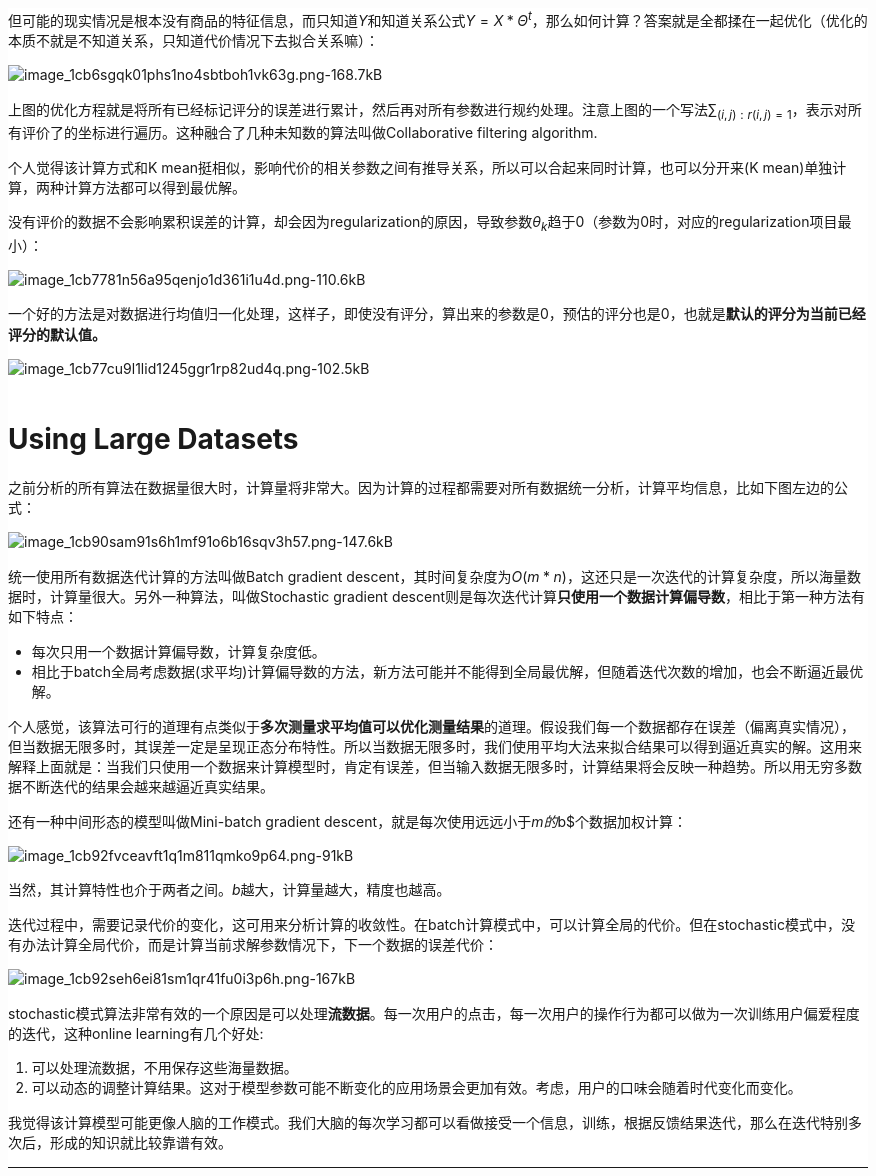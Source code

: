 但可能的现实情况是根本没有商品的特征信息，而只知道$Y$和知道关系公式$Y=X*\Theta^t$，那么如何计算？答案就是全都揉在一起优化（优化的本质不就是不知道关系，只知道代价情况下去拟合关系嘛）：

![image_1cb6sgqk01phs1no4sbtboh1vk63g.png-168.7kB][68]

上图的优化方程就是将所有已经标记评分的误差进行累计，然后再对所有参数进行规约处理。注意上图的一个写法$\sum_{(i,j):r(i,j)=1}$，表示对所有评价了的坐标进行遍历。这种融合了几种未知数的算法叫做Collaborative filtering algorithm.

个人觉得该计算方式和K mean挺相似，影响代价的相关参数之间有推导关系，所以可以合起来同时计算，也可以分开来(K mean)单独计算，两种计算方法都可以得到最优解。

没有评价的数据不会影响累积误差的计算，却会因为regularization的原因，导致参数$\theta_k$趋于0（参数为0时，对应的regularization项目最小）：

![image_1cb7781n56a95qenjo1d361i1u4d.png-110.6kB][69]

一个好的方法是对数据进行均值归一化处理，这样子，即使没有评分，算出来的参数是0，预估的评分也是0，也就是**默认的评分为当前已经评分的默认值。**

![image_1cb77cu9l1lid1245ggr1rp82ud4q.png-102.5kB][70]

# Using Large Datasets

之前分析的所有算法在数据量很大时，计算量将非常大。因为计算的过程都需要对所有数据统一分析，计算平均信息，比如下图左边的公式：

![image_1cb90sam91s6h1mf91o6b16sqv3h57.png-147.6kB][71]

统一使用所有数据迭代计算的方法叫做Batch gradient descent，其时间复杂度为$O(m*n)$，这还只是一次迭代的计算复杂度，所以海量数据时，计算量很大。另外一种算法，叫做Stochastic gradient descent则是每次迭代计算**只使用一个数据计算偏导数**，相比于第一种方法有如下特点：

- 每次只用一个数据计算偏导数，计算复杂度低。
- 相比于batch全局考虑数据(求平均)计算偏导数的方法，新方法可能并不能得到全局最优解，但随着迭代次数的增加，也会不断逼近最优解。

个人感觉，该算法可行的道理有点类似于**多次测量求平均值可以优化测量结果**的道理。假设我们每一个数据都存在误差（偏离真实情况），但当数据无限多时，其误差一定是呈现正态分布特性。所以当数据无限多时，我们使用平均大法来拟合结果可以得到逼近真实的解。这用来解释上面就是：当我们只使用一个数据来计算模型时，肯定有误差，但当输入数据无限多时，计算结果将会反映一种趋势。所以用无穷多数据不断迭代的结果会越来越逼近真实结果。

还有一种中间形态的模型叫做Mini-batch gradient descent，就是每次使用远远小于$m的$b$个数据加权计算：

![image_1cb92fvceavft1q1m811qmko9p64.png-91kB][72]

当然，其计算特性也介于两者之间。$b$越大，计算量越大，精度也越高。

迭代过程中，需要记录代价的变化，这可用来分析计算的收敛性。在batch计算模式中，可以计算全局的代价。但在stochastic模式中，没有办法计算全局代价，而是计算当前求解参数情况下，下一个数据的误差代价：

![image_1cb92seh6ei81sm1qr41fu0i3p6h.png-167kB][73]

stochastic模式算法非常有效的一个原因是可以处理**流数据**。每一次用户的点击，每一次用户的操作行为都可以做为一次训练用户偏爱程度的迭代，这种online learning有几个好处:

1. 可以处理流数据，不用保存这些海量数据。
2. 可以动态的调整计算结果。这对于模型参数可能不断变化的应用场景会更加有效。考虑，用户的口味会随着时代变化而变化。

我觉得该计算模型可能更像人脑的工作模式。我们大脑的每次学习都可以看做接受一个信息，训练，根据反馈结果迭代，那么在迭代特别多次后，形成的知识就比较靠谱有效。

---


  [1]: http://static.zybuluo.com/whiledoing/h4dot4gnlp41hl8g5s8ll7n9/%E7%81%AB%E7%8B%90%E6%88%AA%E5%9B%BE_2018-04-11T08-30-58.856Z.png
  [2]: http://static.zybuluo.com/whiledoing/yhkfa3xclr5fnxh62yavmhdc/image_1captt1gopjiis51rakjacfvj2e.png
  [3]: http://static.zybuluo.com/whiledoing/elswofruwx3pltr18x4a8g3i/image_1capvr0ld1gciudg1paegrb1frt5q.png
  [4]: http://static.zybuluo.com/whiledoing/n1916iam7625rhhqxerv8227/image_1capvvu2110aeot311ctsmvukk67.png
  [5]: http://static.zybuluo.com/whiledoing/d61w9aluor048gr3hiduekbg/image_1caq1hvla18ehb161jq611l61fm76k.png
  [6]: http://static.zybuluo.com/whiledoing/fmdsy5tfia3j2t9798rx8zyp/image_1caq1ibh61me21q5jsa0qc41l2d71.png
  [7]: http://static.zybuluo.com/whiledoing/3xwerje3loudzwf435dexuts/image_1caq69k9q1cli1vjgqtm16521vpt7e.png
  [8]: http://static.zybuluo.com/whiledoing/j2loy86mul64eph6ikpwr5kh/image_1caq6spqd1fdpeh8pug12qvfuf7r.png
  [9]: http://static.zybuluo.com/whiledoing/2se7bvxkuuuxzfcs5uqzlksn/image_1caq7bgt91o16e3718vcjaq1e588.png
  [10]: http://static.zybuluo.com/whiledoing/doo906jrekp2fgillh3ptddc/image_1caq9h54ksun19vjlm7391qus8l.png
  [11]: http://static.zybuluo.com/whiledoing/omomzjmkyknip8yql4m8nimi/image_1cas7fbcqv3ghirfqm1jiekau9.png
  [12]: http://static.zybuluo.com/whiledoing/397uebk9hejll47d92iypfki/image_1cas7i2uo110f6qa6h1htg1t6fm.png
  [13]: http://static.zybuluo.com/whiledoing/d5xdfad9jl17nlwj13gwb5xq/image_1cas8bc9s1cov1hc0l5l6gs1tql13.png
  [14]: http://static.zybuluo.com/whiledoing/l8gyfb4dbvqt7fdih5j3ifbu/image_1cas9ehqv1trp1fhi1acg1dl11bek1g.png
  [15]: http://static.zybuluo.com/whiledoing/4yc5wz5c4kojvjwlzazgb0kf/image_1casb4ula1fri1fov53bf4f98f1o.png
  [16]: http://static.zybuluo.com/whiledoing/nxbrap94xk2zocmrtq4xpxzg/image_1casb90m87ls1fs94e0l9ij2t25.png
  [17]: http://static.zybuluo.com/whiledoing/2xzw42bqcteahe1r9nx2td4w/image_1casc9kn5104b105muvv97r19vm2i.png
  [18]: http://static.zybuluo.com/whiledoing/2ndvr6uunzzo20yv4dk0czgt/image_1casg99be3kh6qjstc1grc181q3p.png
  [19]: http://static.zybuluo.com/whiledoing/4kaoldaqwvex2shgcxwsps2j/image_1casejkoi1ian1joj1afraq0h232v.png
  [20]: http://static.zybuluo.com/whiledoing/6fjgrd5uwpifcfz0bbzh76ul/image_1casfp2op1psq7lo1gm8qj21vgv3c.png
  [21]: http://static.zybuluo.com/whiledoing/2k99j77cmcbz8mehpax6wm9d/image_1casojudk1e89pm31sp0l051eo946.png
  [22]: http://static.zybuluo.com/whiledoing/xx5332qha71ptyuslw9qa5g3/image_1casos2oe1m381cql120e1ge76au4j.png
  [23]: http://static.zybuluo.com/whiledoing/ut72ua7zcbg3bf8e1koxrpmw/image_1castem9c10mn12prnu61duf1tdo50.png
  [24]: http://static.zybuluo.com/whiledoing/tsuqbyzohvdfywoib5b4eyvf/image_1casua3r31e82vc73787hp15ga5d.png
  [25]: http://static.zybuluo.com/whiledoing/5mdm4tti708icrez79kp0x0d/image_1caufonua13118vd11boll915ql5q.png
  [26]: http://static.zybuluo.com/whiledoing/xp6pxd39d7d1ro6akbqj78yy/image_1caufp55q1om0gjd15pnn2mmkd67.png
  [27]: http://static.zybuluo.com/whiledoing/c91mea7ub6qqcl3uiwyjb5c6/image_1cauodm9a19c7t29oamtniom26k.png
  [28]: http://static.zybuluo.com/whiledoing/vogzgvqrmex1up2q2pjd6lsw/image_1cauoesss148q1r1t17kev3ggtv71.png
  [29]: http://static.zybuluo.com/whiledoing/6xi74jatu3dn5q5dfh9ase36/image_1cauofts5pi0rt01kn0gb3p4d7e.png
  [30]: http://static.zybuluo.com/whiledoing/i28tn1384j6nz6btfeadpce5/image_1cauphph8beg1gibka1aug1idq9o.png
  [31]: http://static.zybuluo.com/whiledoing/ekyp60amv94m0cdgo60so901/image_1cauphf96123f37gl5916hc19509b.png
  [32]: http://static.zybuluo.com/whiledoing/rh11nf55kdb9xflbyo7gxa2r/image_1cauplcbcr2h1oft1b7fbabrhsa5.png
  [33]: http://static.zybuluo.com/whiledoing/z095dc1biq8h5ahmkk2574zj/image_1cauu23j2270lf1rovk7i4keav.png
  [34]: http://static.zybuluo.com/whiledoing/v5t940jns8jpjnfem97ak2dt/image_1caupt47jv2a1bgrkua1cov1jmdai.png
  [35]: http://static.zybuluo.com/whiledoing/51mmgkes0n4d5jf0dk5e0bh1/image_1cav9fg8j1cttfov1im54021qoic6.png
  [36]: https://github.com/whiledoing/coursera-maching-learning-course-homework/tree/master/machine-learning-ex4
  [37]: http://static.zybuluo.com/whiledoing/wpymxc8jvao4dtd5q2jq4y57/image_1cavhlhnvmrt106tb4fon6rolcj.png

  [38]: http://static.zybuluo.com/whiledoing/6ondcdeov6h315sx6do5yead/image_1cavi2hi8nvu1kpt134t1mg068td0.png
  [39]: http://static.zybuluo.com/whiledoing/w5thsatfxf2ixladuv3k95ya/image_1cavii2q91uea1rb1dlit7kaordd.png
  [40]: http://static.zybuluo.com/whiledoing/eqph28ol1tsuos5s08tciork/image_1caviqlo2jpfa6pfrljc3cdvdq.png
  [41]: http://static.zybuluo.com/whiledoing/9dm51b7iejeuztwf6itjkrh6/image_1cavir0hksdsodp1u9l1t0lag3e7.png
  [42]: http://static.zybuluo.com/whiledoing/vc6km393fgg6239e1ww8kj8f/image_1cavlu67tfso1qs9ma1bspik2ek.png
  [43]: http://static.zybuluo.com/whiledoing/6quvafr4yp3cx58lz383dm2y/image_1cb0uat24u8a1p42m5104sd3c9.png
  [44]: http://static.zybuluo.com/whiledoing/0452km5iw4fcvkysr33aphij/image_1cb0utokb1noqj8v1mlj11k2pm.png
  [45]: http://static.zybuluo.com/whiledoing/zs4hj1se2cn100zta58475o7/image_1cb1onrir2mk1d06hvr1uf2609.png
  [46]: http://static.zybuluo.com/whiledoing/ysfc20l57sqf8p5jq94zdety/image_1cb1pd7sc4aej61uvp1cbrs4pm.png
  [47]: http://static.zybuluo.com/whiledoing/uwyo5vp2ra7xtcped99myjle/image_1cb277igf17o11rkgl0c19m91vfa13.png
  [48]: http://static.zybuluo.com/whiledoing/z8qmtswzpklojjp03ki8sdyf/Screen%20Shot%202018-04-14%20at%2022.12.00.png
  [49]: http://static.zybuluo.com/whiledoing/y4urfpa4jdge3m6vdj8u05kc/image_1cb29ps1h11891chat8i1c9d1lfo1o.png
  [50]: http://static.zybuluo.com/whiledoing/ccyuosufjc7agxz1lw69a72m/image_1cb2ajn2gioej1dp3adk01j8e9.png
  [51]: http://static.zybuluo.com/whiledoing/a25hlm6atev84jdzxn05gb00/image_1cb2apd9r1i5lfkqeb34hhhmom.png
  [52]: http://static.zybuluo.com/whiledoing/pbh10axcsjwwprjk170vp45k/image_1cb3jbim51eahfbvmcdnvf1aqk9.png
  [53]: http://static.zybuluo.com/whiledoing/nel8w2aahnv0qxaj88x3fu7x/image_1cb3jhl8ogie1u321nm7pum19dbm.png
  [54]: http://static.zybuluo.com/whiledoing/51n5gxkpliy4vkiges316f4k/image_1cb3kbo1e1hb8154thhjh6d1cb513.png
  [55]: http://static.zybuluo.com/whiledoing/odj73bvqxkpy9gq9ma300nvu/image_1cb45up7mvsfssk12ot6lg1ff62g.png
  [56]: http://www.cnblogs.com/pinard/p/6239403.html
  [57]: https://www.cnblogs.com/pinard/p/6251584.html
  [58]: http://static.zybuluo.com/whiledoing/yw7wx9r5tb2b7qf2qv30n382/image_1cb4lnvq3q4i1th9nmf1o8o1a6j2t.png
  [59]: http://static.zybuluo.com/whiledoing/emf3tsvcrhvfluohh5cl7849/image_1cb4m4r30afu13ba4c716791dat3a.png
  [60]: https://cosx.org/2013/01/story-of-normal-distribution-1/
  [61]: http://static.zybuluo.com/whiledoing/owff2ieiqxbmumlydm9bsc81/image_1cb4mlmvm3mt1q293v21no31s0l3n.png
  [62]: http://static.zybuluo.com/whiledoing/4lhtww52pphgd1pd24kaxgkm/image_1cb4nbaef340rti1bfboh219jk4k.png
  [63]: http://static.zybuluo.com/whiledoing/yv80s8kgft3gkb9exv6cukom/image_1cb4nuga75gplppn803fv1lp85h.png
  [64]: http://static.zybuluo.com/whiledoing/439kc3r6jcjsg0cqh39l27ch/image_1cb4oep5v107s1lei1dh61op6tmu5u.png
  [65]: https://www.coursera.org/learn/machine-learning/lecture/Cf8DF/multivariate-gaussian-distribution
  [66]: http://static.zybuluo.com/whiledoing/lrdxd2fhszk1uphafcyg6ilj/image_1cb6q6kff1p2nn30c0i1b951lsc9.png
  [67]: http://static.zybuluo.com/whiledoing/8dkyfq8ave0nil39abv4yxi2/image_1cb6r27js1hv21gia1rm81hehpru13.png
  [68]: http://static.zybuluo.com/whiledoing/okyk1dy626syvre0vyp8ow2o/image_1cb6sgqk01phs1no4sbtboh1vk63g.png
  [69]: http://static.zybuluo.com/whiledoing/f5jhfpj4p1zaopn1w66hjf0k/image_1cb7781n56a95qenjo1d361i1u4d.png
  [70]: http://static.zybuluo.com/whiledoing/dzhjibhsdfrf08eu20w2tsrq/image_1cb77cu9l1lid1245ggr1rp82ud4q.png
  [71]: http://static.zybuluo.com/whiledoing/136nl0a9mbz6isd5k2qi0f2m/image_1cb90sam91s6h1mf91o6b16sqv3h57.png
  [72]: http://static.zybuluo.com/whiledoing/yzean06r44w8hk9if7g14h0s/image_1cb92fvceavft1q1m811qmko9p64.png
  [73]: http://static.zybuluo.com/whiledoing/qpemscqvv9witq6hu3uzpeuq/image_1cb92seh6ei81sm1qr41fu0i3p6h.png